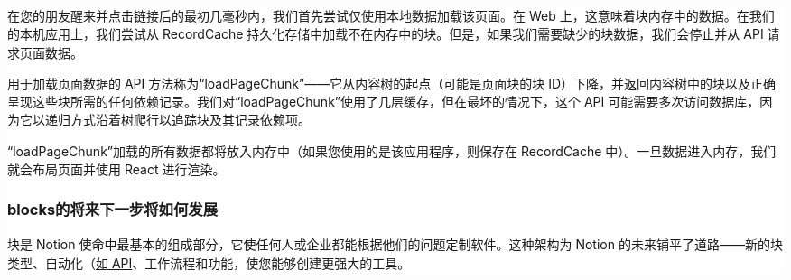 在您的朋友醒来并点击链接后的最初几毫秒内，我们首先尝试仅使用本地数据加载该页面。在 Web 上，这意味着块内存中的数据。在我们的本机应用上，我们尝试从 RecordCache 持久化存储中加载不在内存中的块。但是，如果我们需要缺少的块数据，我们会停止并从 API 请求页面数据。

用于加载页面数据的 API 方法称为“loadPageChunk”——它从内容树的起点（可能是页面块的块 ID）下降，并返回内容树中的块以及正确呈现这些块所需的任何依赖记录。我们对“loadPageChunk”使用了几层缓存，但在最坏的情况下，这个 API 可能需要多次访问数据库，因为它以递归方式沿着树爬行以追踪块及其记录依赖项。

“loadPageChunk”加载的所有数据都将放入内存中（如果您使用的是该应用程序，则保存在 RecordCache 中）。一旦数据进入内存，我们就会布局页面并使用 React 进行渲染。
### blocks的将来下一步将如何发展

块是 Notion 使命中最基本的组成部分，它使任何人或企业都能根据他们的问题定制软件。这种架构为 Notion 的未来铺平了道路——新的块类型、自动化（[如 API](http://developers.notion.so/)、工作流程和功能，使您能够创建更强大的工具。
